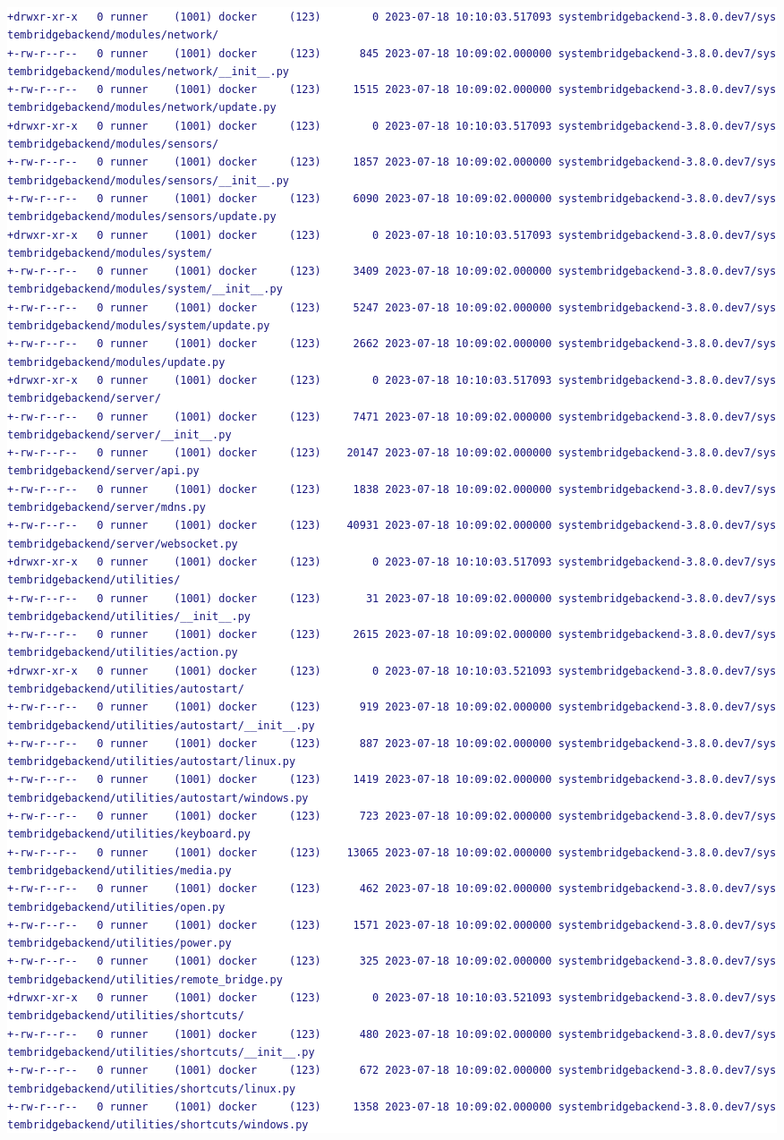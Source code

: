 ```diff
+drwxr-xr-x   0 runner    (1001) docker     (123)        0 2023-07-18 10:10:03.517093 systembridgebackend-3.8.0.dev7/systembridgebackend/modules/network/
+-rw-r--r--   0 runner    (1001) docker     (123)      845 2023-07-18 10:09:02.000000 systembridgebackend-3.8.0.dev7/systembridgebackend/modules/network/__init__.py
+-rw-r--r--   0 runner    (1001) docker     (123)     1515 2023-07-18 10:09:02.000000 systembridgebackend-3.8.0.dev7/systembridgebackend/modules/network/update.py
+drwxr-xr-x   0 runner    (1001) docker     (123)        0 2023-07-18 10:10:03.517093 systembridgebackend-3.8.0.dev7/systembridgebackend/modules/sensors/
+-rw-r--r--   0 runner    (1001) docker     (123)     1857 2023-07-18 10:09:02.000000 systembridgebackend-3.8.0.dev7/systembridgebackend/modules/sensors/__init__.py
+-rw-r--r--   0 runner    (1001) docker     (123)     6090 2023-07-18 10:09:02.000000 systembridgebackend-3.8.0.dev7/systembridgebackend/modules/sensors/update.py
+drwxr-xr-x   0 runner    (1001) docker     (123)        0 2023-07-18 10:10:03.517093 systembridgebackend-3.8.0.dev7/systembridgebackend/modules/system/
+-rw-r--r--   0 runner    (1001) docker     (123)     3409 2023-07-18 10:09:02.000000 systembridgebackend-3.8.0.dev7/systembridgebackend/modules/system/__init__.py
+-rw-r--r--   0 runner    (1001) docker     (123)     5247 2023-07-18 10:09:02.000000 systembridgebackend-3.8.0.dev7/systembridgebackend/modules/system/update.py
+-rw-r--r--   0 runner    (1001) docker     (123)     2662 2023-07-18 10:09:02.000000 systembridgebackend-3.8.0.dev7/systembridgebackend/modules/update.py
+drwxr-xr-x   0 runner    (1001) docker     (123)        0 2023-07-18 10:10:03.517093 systembridgebackend-3.8.0.dev7/systembridgebackend/server/
+-rw-r--r--   0 runner    (1001) docker     (123)     7471 2023-07-18 10:09:02.000000 systembridgebackend-3.8.0.dev7/systembridgebackend/server/__init__.py
+-rw-r--r--   0 runner    (1001) docker     (123)    20147 2023-07-18 10:09:02.000000 systembridgebackend-3.8.0.dev7/systembridgebackend/server/api.py
+-rw-r--r--   0 runner    (1001) docker     (123)     1838 2023-07-18 10:09:02.000000 systembridgebackend-3.8.0.dev7/systembridgebackend/server/mdns.py
+-rw-r--r--   0 runner    (1001) docker     (123)    40931 2023-07-18 10:09:02.000000 systembridgebackend-3.8.0.dev7/systembridgebackend/server/websocket.py
+drwxr-xr-x   0 runner    (1001) docker     (123)        0 2023-07-18 10:10:03.517093 systembridgebackend-3.8.0.dev7/systembridgebackend/utilities/
+-rw-r--r--   0 runner    (1001) docker     (123)       31 2023-07-18 10:09:02.000000 systembridgebackend-3.8.0.dev7/systembridgebackend/utilities/__init__.py
+-rw-r--r--   0 runner    (1001) docker     (123)     2615 2023-07-18 10:09:02.000000 systembridgebackend-3.8.0.dev7/systembridgebackend/utilities/action.py
+drwxr-xr-x   0 runner    (1001) docker     (123)        0 2023-07-18 10:10:03.521093 systembridgebackend-3.8.0.dev7/systembridgebackend/utilities/autostart/
+-rw-r--r--   0 runner    (1001) docker     (123)      919 2023-07-18 10:09:02.000000 systembridgebackend-3.8.0.dev7/systembridgebackend/utilities/autostart/__init__.py
+-rw-r--r--   0 runner    (1001) docker     (123)      887 2023-07-18 10:09:02.000000 systembridgebackend-3.8.0.dev7/systembridgebackend/utilities/autostart/linux.py
+-rw-r--r--   0 runner    (1001) docker     (123)     1419 2023-07-18 10:09:02.000000 systembridgebackend-3.8.0.dev7/systembridgebackend/utilities/autostart/windows.py
+-rw-r--r--   0 runner    (1001) docker     (123)      723 2023-07-18 10:09:02.000000 systembridgebackend-3.8.0.dev7/systembridgebackend/utilities/keyboard.py
+-rw-r--r--   0 runner    (1001) docker     (123)    13065 2023-07-18 10:09:02.000000 systembridgebackend-3.8.0.dev7/systembridgebackend/utilities/media.py
+-rw-r--r--   0 runner    (1001) docker     (123)      462 2023-07-18 10:09:02.000000 systembridgebackend-3.8.0.dev7/systembridgebackend/utilities/open.py
+-rw-r--r--   0 runner    (1001) docker     (123)     1571 2023-07-18 10:09:02.000000 systembridgebackend-3.8.0.dev7/systembridgebackend/utilities/power.py
+-rw-r--r--   0 runner    (1001) docker     (123)      325 2023-07-18 10:09:02.000000 systembridgebackend-3.8.0.dev7/systembridgebackend/utilities/remote_bridge.py
+drwxr-xr-x   0 runner    (1001) docker     (123)        0 2023-07-18 10:10:03.521093 systembridgebackend-3.8.0.dev7/systembridgebackend/utilities/shortcuts/
+-rw-r--r--   0 runner    (1001) docker     (123)      480 2023-07-18 10:09:02.000000 systembridgebackend-3.8.0.dev7/systembridgebackend/utilities/shortcuts/__init__.py
+-rw-r--r--   0 runner    (1001) docker     (123)      672 2023-07-18 10:09:02.000000 systembridgebackend-3.8.0.dev7/systembridgebackend/utilities/shortcuts/linux.py
+-rw-r--r--   0 runner    (1001) docker     (123)     1358 2023-07-18 10:09:02.000000 systembridgebackend-3.8.0.dev7/systembridgebackend/utilities/shortcuts/windows.py
```